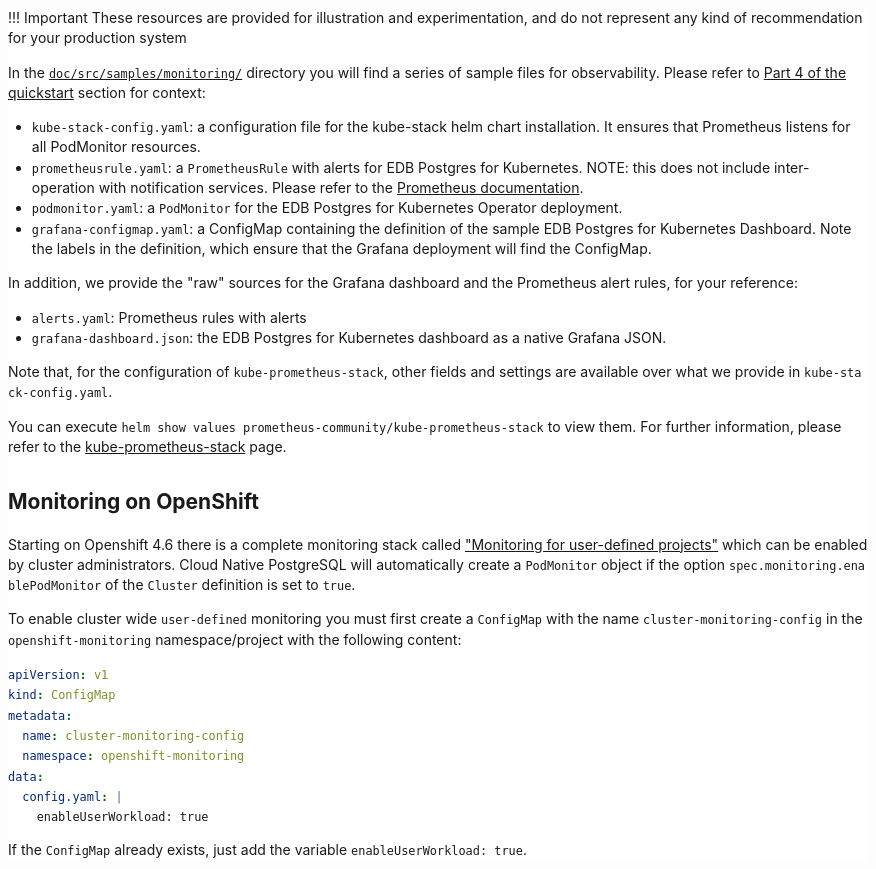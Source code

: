 !!! Important
    These resources are provided for illustration and experimentation, and do
    not represent any kind of recommendation for your production system

In the [`doc/src/samples/monitoring/`](https://github.com/EnterpriseDB/cloud-native-postgres/tree/main/docs/src/samples/monitoring)
directory you will find a series of sample files for observability.
Please refer to [Part 4 of the quickstart](quickstart.md#part-4-monitor-clusters-with-prometheus-and-grafana)
section for context:

- `kube-stack-config.yaml`: a configuration file for the kube-stack helm chart
  installation. It ensures that Prometheus listens for all PodMonitor resources.
- `prometheusrule.yaml`: a `PrometheusRule` with alerts for EDB Postgres for Kubernetes.
  NOTE: this does not include inter-operation with notification services. Please refer
  to the [Prometheus documentation](https://prometheus.io/docs/alerting/latest/alertmanager/).
- `podmonitor.yaml`: a `PodMonitor` for the EDB Postgres for Kubernetes Operator deployment.
- `grafana-configmap.yaml`: a ConfigMap containing the definition of the sample
  EDB Postgres for Kubernetes Dashboard. Note the labels in the definition, which ensure that
  the Grafana deployment will find the ConfigMap.

In addition, we provide the "raw" sources for the Grafana dashboard and the
Prometheus alert rules, for your reference:

- `alerts.yaml`: Prometheus rules with alerts
- `grafana-dashboard.json`: the EDB Postgres for Kubernetes dashboard as a native Grafana JSON.

Note that, for the configuration of `kube-prometheus-stack`, other fields and
settings are available over what we provide in `kube-stack-config.yaml`.

You can execute `helm show values prometheus-community/kube-prometheus-stack`
to view them. For further information, please refer to the
[kube-prometheus-stack](https://github.com/prometheus-community/helm-charts/tree/main/charts/kube-prometheus-stack)
page.

## Monitoring on OpenShift

Starting on Openshift 4.6 there is a complete monitoring stack called
["Monitoring for user-defined projects"](https://docs.openshift.com/container-platform/4.6/monitoring/enabling-monitoring-for-user-defined-projects.html)
which can be enabled by cluster administrators. Cloud Native PostgreSQL will
automatically create a `PodMonitor` object if the option
`spec.monitoring.enablePodMonitor` of the `Cluster` definition is set to
`true`.

To enable cluster wide `user-defined` monitoring you must first create a
`ConfigMap` with the name `cluster-monitoring-config` in the
`openshift-monitoring` namespace/project with the following content:

```yaml
apiVersion: v1
kind: ConfigMap
metadata:
  name: cluster-monitoring-config
  namespace: openshift-monitoring
data:
  config.yaml: |
    enableUserWorkload: true
```
If the `ConfigMap` already exists, just add the variable `enableUserWorkload: true`.
